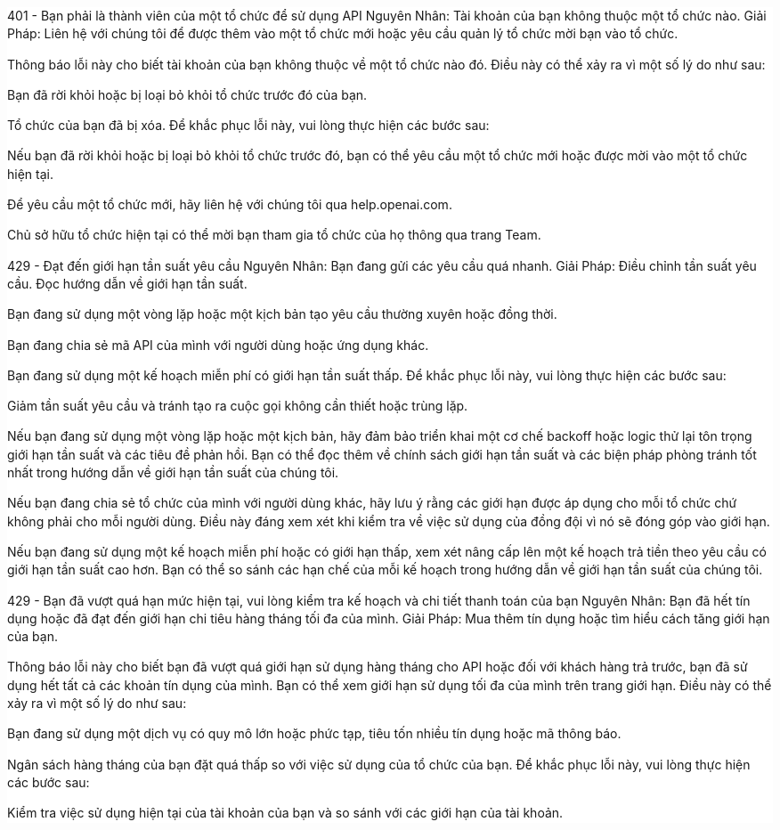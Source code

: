 401 - Bạn phải là thành viên của một tổ chức để sử dụng API	Nguyên Nhân: Tài khoản của bạn không thuộc một tổ chức nào. Giải Pháp: Liên hệ với chúng tôi để được thêm vào một tổ chức mới hoặc yêu cầu quản lý tổ chức mời bạn vào tổ chức.

Thông báo lỗi này cho biết tài khoản của bạn không thuộc về một tổ chức nào đó. Điều này có thể xảy ra vì một số lý do như sau:

Bạn đã rời khỏi hoặc bị loại bỏ khỏi tổ chức trước đó của bạn.

Tổ chức của bạn đã bị xóa.
Để khắc phục lỗi này, vui lòng thực hiện các bước sau:

Nếu bạn đã rời khỏi hoặc bị loại bỏ khỏi tổ chức trước đó, bạn có thể yêu cầu một tổ chức mới hoặc được mời vào một tổ chức hiện tại.

Để yêu cầu một tổ chức mới, hãy liên hệ với chúng tôi qua help.openai.com.

Chủ sở hữu tổ chức hiện tại có thể mời bạn tham gia tổ chức của họ thông qua trang Team.

429 - Đạt đến giới hạn tần suất yêu cầu	Nguyên Nhân: Bạn đang gửi các yêu cầu quá nhanh. Giải Pháp: Ðiều chỉnh tần suất yêu cầu. Đọc hướng dẫn về giới hạn tần suất.

Bạn đang sử dụng một vòng lặp hoặc một kịch bản tạo yêu cầu thường xuyên hoặc đồng thời.

Bạn đang chia sẻ mã API của mình với người dùng hoặc ứng dụng khác.

Bạn đang sử dụng một kế hoạch miễn phí có giới hạn tần suất thấp.
Để khắc phục lỗi này, vui lòng thực hiện các bước sau:

Giảm tần suất yêu cầu và tránh tạo ra cuộc gọi không cần thiết hoặc trùng lặp.

Nếu bạn đang sử dụng một vòng lặp hoặc một kịch bản, hãy đảm bảo triển khai một cơ chế backoff hoặc logic thử lại tôn trọng giới hạn tần suất và các tiêu đề phản hồi. Bạn có thể đọc thêm về chính sách giới hạn tần suất và các biện pháp phòng tránh tốt nhất trong hướng dẫn về giới hạn tần suất của chúng tôi.

Nếu bạn đang chia sẻ tổ chức của mình với người dùng khác, hãy lưu ý rằng các giới hạn được áp dụng cho mỗi tổ chức chứ không phải cho mỗi người dùng. Điều này đáng xem xét khi kiểm tra về việc sử dụng của đồng đội vì nó sẽ đóng góp vào giới hạn.

Nếu bạn đang sử dụng một kế hoạch miễn phí hoặc có giới hạn thấp, xem xét nâng cấp lên một kế hoạch trả tiền theo yêu cầu có giới hạn tần suất cao hơn. Bạn có thể so sánh các hạn chế của mỗi kế hoạch trong hướng dẫn về giới hạn tần suất của chúng tôi.

429 - Bạn đã vượt quá hạn mức hiện tại, vui lòng kiểm tra kế hoạch và chi tiết thanh toán của bạn	Nguyên Nhân: Bạn đã hết tín dụng hoặc đã đạt đến giới hạn chi tiêu hàng tháng tối đa của mình. Giải Pháp: Mua thêm tín dụng hoặc tìm hiểu cách tăng giới hạn của bạn.

Thông báo lỗi này cho biết bạn đã vượt quá giới hạn sử dụng hàng tháng cho API hoặc đối với khách hàng trả trước, bạn đã sử dụng hết tất cả các khoản tín dụng của mình. Bạn có thể xem giới hạn sử dụng tối đa của mình trên trang giới hạn. Điều này có thể xảy ra vì một số lý do như sau:

Bạn đang sử dụng một dịch vụ có quy mô lớn hoặc phức tạp, tiêu tốn nhiều tín dụng hoặc mã thông báo.

Ngân sách hàng tháng của bạn đặt quá thấp so với việc sử dụng của tổ chức của bạn.
Để khắc phục lỗi này, vui lòng thực hiện các bước sau:

Kiểm tra việc sử dụng hiện tại của tài khoản của bạn và so sánh với các giới hạn của tài khoản.
